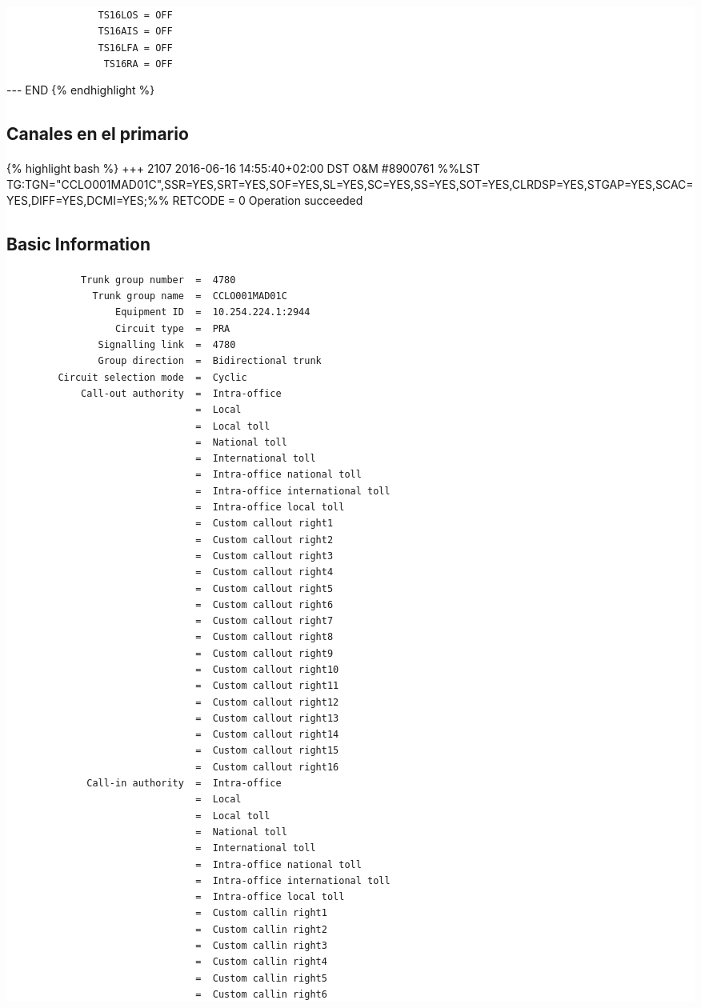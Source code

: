                     TS16LOS = OFF
                    TS16AIS = OFF
                    TS16LFA = OFF
                     TS16RA = OFF

---    END
{% endhighlight %}

Canales en el primario
----------------------

{% highlight bash %}
+++    2107        2016-06-16 14:55:40+02:00 DST
O&M    #8900761
%%LST TG:TGN="CCLO001MAD01C",SSR=YES,SRT=YES,SOF=YES,SL=YES,SC=YES,SS=YES,SOT=YES,CLRDSP=YES,STGAP=YES,SCAC=YES,DIFF=YES,DCMI=YES;%%
RETCODE = 0  Operation succeeded

Basic Information
-----------------
                 Trunk group number  =  4780
                   Trunk group name  =  CCLO001MAD01C
                       Equipment ID  =  10.254.224.1:2944
                       Circuit type  =  PRA
                    Signalling link  =  4780
                    Group direction  =  Bidirectional trunk
             Circuit selection mode  =  Cyclic
                 Call-out authority  =  Intra-office
                                     =  Local
                                     =  Local toll
                                     =  National toll
                                     =  International toll
                                     =  Intra-office national toll
                                     =  Intra-office international toll
                                     =  Intra-office local toll
                                     =  Custom callout right1
                                     =  Custom callout right2
                                     =  Custom callout right3
                                     =  Custom callout right4
                                     =  Custom callout right5
                                     =  Custom callout right6
                                     =  Custom callout right7
                                     =  Custom callout right8
                                     =  Custom callout right9
                                     =  Custom callout right10
                                     =  Custom callout right11
                                     =  Custom callout right12
                                     =  Custom callout right13
                                     =  Custom callout right14
                                     =  Custom callout right15
                                     =  Custom callout right16
                  Call-in authority  =  Intra-office
                                     =  Local
                                     =  Local toll
                                     =  National toll
                                     =  International toll
                                     =  Intra-office national toll
                                     =  Intra-office international toll
                                     =  Intra-office local toll
                                     =  Custom callin right1
                                     =  Custom callin right2
                                     =  Custom callin right3
                                     =  Custom callin right4
                                     =  Custom callin right5
                                     =  Custom callin right6
